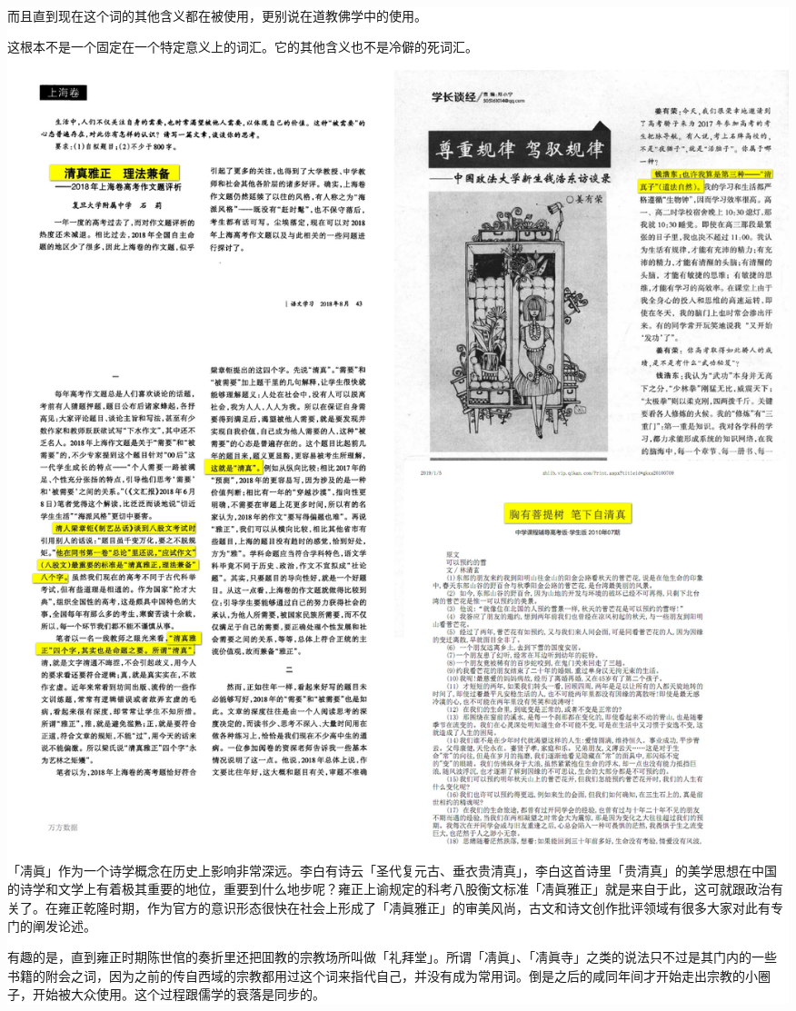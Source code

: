 而且直到现在这个词的其他含义都在被使用，更别说在道教佛学中的使用。

这根本不是一个固定在一个特定意义上的词汇。它的其他含义也不是冷僻的死词汇。

![20190108_090713_006](/assets/images/20190108_090713_006.jpg)

「凊眞」作为一个诗学概念在历史上影响非常深远。李白有诗云「圣代复元古、垂衣贵清真」，李白这首诗里「贵清真」的美学思想在中国的诗学和文学上有着极其重要的地位，重要到什么地步呢？雍正上谕规定的科考八股衡文标准「凊眞雅正」就是来自于此，这可就跟政治有关了。在雍正乾隆时期，作为官方的意识形态很快在社会上形成了「凊眞雅正」的审美风尚，古文和诗文创作批评领域有很多大家对此有专门的阐发论述。

有趣的是，直到雍正时期陈世倌的奏折里还把囬教的宗教场所叫做「礼拜堂」。所谓「凊眞」、「凊眞寺」之类的说法只不过是其门内的一些书籍的附会之词，因为之前的传自西域的宗教都用过这个词来指代自己，并没有成为常用词。倒是之后的咸同年间才开始走出宗教的小圈子，开始被大众使用。这个过程跟儒学的衰落是同步的。
